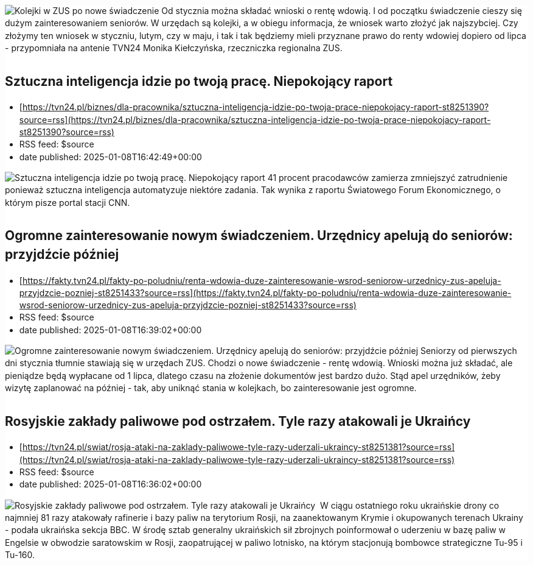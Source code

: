 <img src="https://tvn24.pl/najnowsze/cdn-zdjecie-r5tggk-obietnice-minus-emerytury-stazowe-6749631/alternates/LANDSCAPE_1280" alt="Kolejki w ZUS po nowe świadczenie" />
    Od stycznia można składać wnioski o rentę wdowią. I od początku świadczenie cieszy się dużym zainteresowaniem seniorów. W urzędach są kolejki, a w obiegu informacja, że wniosek warto złożyć jak najszybciej. Czy złożymy ten wniosek w styczniu, lutym, czy w maju, i tak i tak będziemy mieli przyznane prawo do renty wdowiej dopiero od lipca - przypomniała na antenie TVN24 Monika Kiełczyńska, rzeczniczka regionalna ZUS.

## Sztuczna inteligencja idzie po twoją pracę. Niepokojący raport
 - [https://tvn24.pl/biznes/dla-pracownika/sztuczna-inteligencja-idzie-po-twoja-prace-niepokojacy-raport-st8251390?source=rss](https://tvn24.pl/biznes/dla-pracownika/sztuczna-inteligencja-idzie-po-twoja-prace-niepokojacy-raport-st8251390?source=rss)
 - RSS feed: $source
 - date published: 2025-01-08T16:42:49+00:00

<img src="https://tvn24.pl/najnowsze/cdn-zdjecie-pul2k4-sztuczna-inteligencja-ai-roboty-technologia-7060893/alternates/LANDSCAPE_1280" alt="Sztuczna inteligencja idzie po twoją pracę. Niepokojący raport" />
    41 procent pracodawców zamierza zmniejszyć zatrudnienie ponieważ sztuczna inteligencja automatyzuje niektóre zadania. Tak wynika z raportu Światowego Forum Ekonomicznego, o którym pisze portal stacji CNN.

## Ogromne zainteresowanie nowym świadczeniem. Urzędnicy apelują do seniorów: przyjdźcie później
 - [https://fakty.tvn24.pl/fakty-po-poludniu/renta-wdowia-duze-zainteresowanie-wsrod-seniorow-urzednicy-zus-apeluja-przyjdzcie-pozniej-st8251433?source=rss](https://fakty.tvn24.pl/fakty-po-poludniu/renta-wdowia-duze-zainteresowanie-wsrod-seniorow-urzednicy-zus-apeluja-przyjdzcie-pozniej-st8251433?source=rss)
 - RSS feed: $source
 - date published: 2025-01-08T16:39:02+00:00

<img src="https://fakty.tvn24.pl/najnowsze/cdn-zdjecie-8679029-kulik-ph8251434/alternates/LANDSCAPE_1280" alt="Ogromne zainteresowanie nowym świadczeniem. Urzędnicy apelują do seniorów: przyjdźcie później" />
    Seniorzy od pierwszych dni stycznia tłumnie stawiają się w urzędach ZUS. Chodzi o nowe świadczenie - rentę wdowią. Wnioski można już składać, ale pieniądze będą wypłacane od 1 lipca, dlatego czasu na złożenie dokumentów jest bardzo dużo. Stąd apel urzędników, żeby wizytę zaplanować na później  - tak, aby uniknąć stania w kolejkach, bo zainteresowanie jest ogromne.

## Rosyjskie zakłady paliwowe pod ostrzałem. Tyle razy atakowali je Ukraińcy
 - [https://tvn24.pl/swiat/rosja-ataki-na-zaklady-paliwowe-tyle-razy-uderzali-ukraincy-st8251381?source=rss](https://tvn24.pl/swiat/rosja-ataki-na-zaklady-paliwowe-tyle-razy-uderzali-ukraincy-st8251381?source=rss)
 - RSS feed: $source
 - date published: 2025-01-08T16:36:02+00:00

<img src="https://tvn24.pl/najnowsze/cdn-zdjecie-l8wog2-slup-dymu-nad-baza-paliwowa-w-kraju-krasnodarskim-7060150/alternates/LANDSCAPE_1280" alt="Rosyjskie zakłady paliwowe pod ostrzałem. Tyle razy atakowali je Ukraińcy " />
    W ciągu ostatniego roku ukraińskie drony co najmniej 81 razy atakowały rafinerie i bazy paliw na terytorium Rosji, na zaanektowanym Krymie i okupowanych terenach Ukrainy - podała ukraińska sekcja BBC. W środę sztab generalny ukraińskich sił zbrojnych poinformował o uderzeniu w bazę paliw w Engelsie w obwodzie saratowskim w Rosji, zaopatrującej w paliwo lotnisko, na którym stacjonują bombowce strategiczne Tu-95 i Tu-160.
